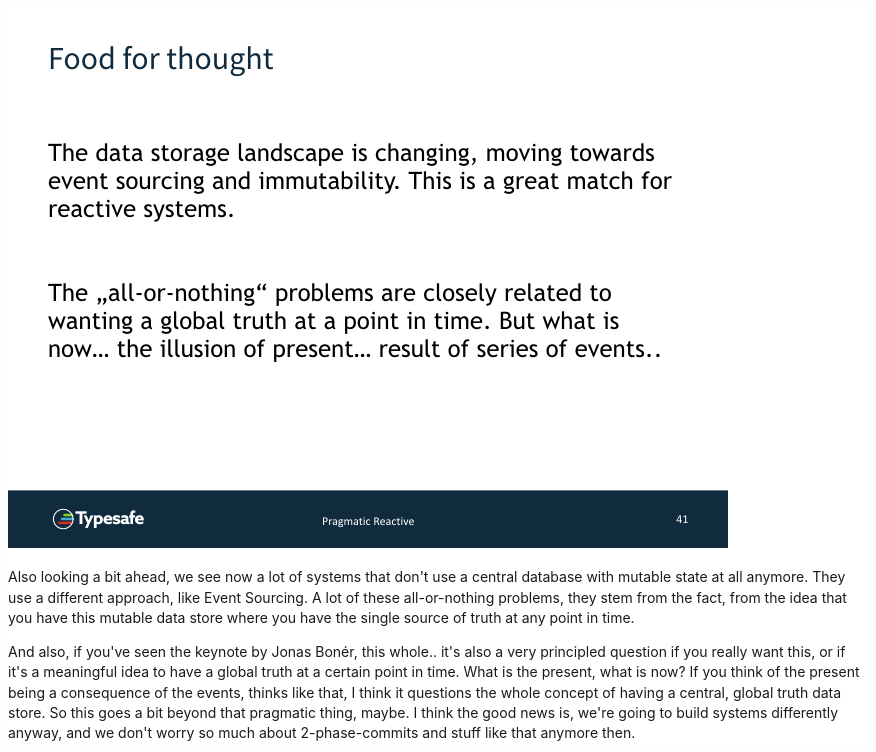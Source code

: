 ![](images/slide.041.jpeg)

Also looking a bit ahead, we see now a lot of systems that don't use a central database with mutable state at all anymore. They use a different approach, like Event Sourcing.
A lot of these all-or-nothing problems, they stem from the fact, from the idea that you have this mutable data store where you have the single source of truth at any point in time.

And also, if you've seen the keynote by Jonas Bonér, this whole.. it's also a very principled question if you really want this, or if it's a meaningful idea to have a global truth at a certain point in time. What is the present, what is now? If you think of the present being a consequence of the events, thinks like that, I think it questions the whole concept of having a central, global truth data store. So this goes a bit beyond that pragmatic thing, maybe. I think the good news is, we're going to build systems differently anyway, and we don't worry so much about 2-phase-commits and stuff like that anymore then.
